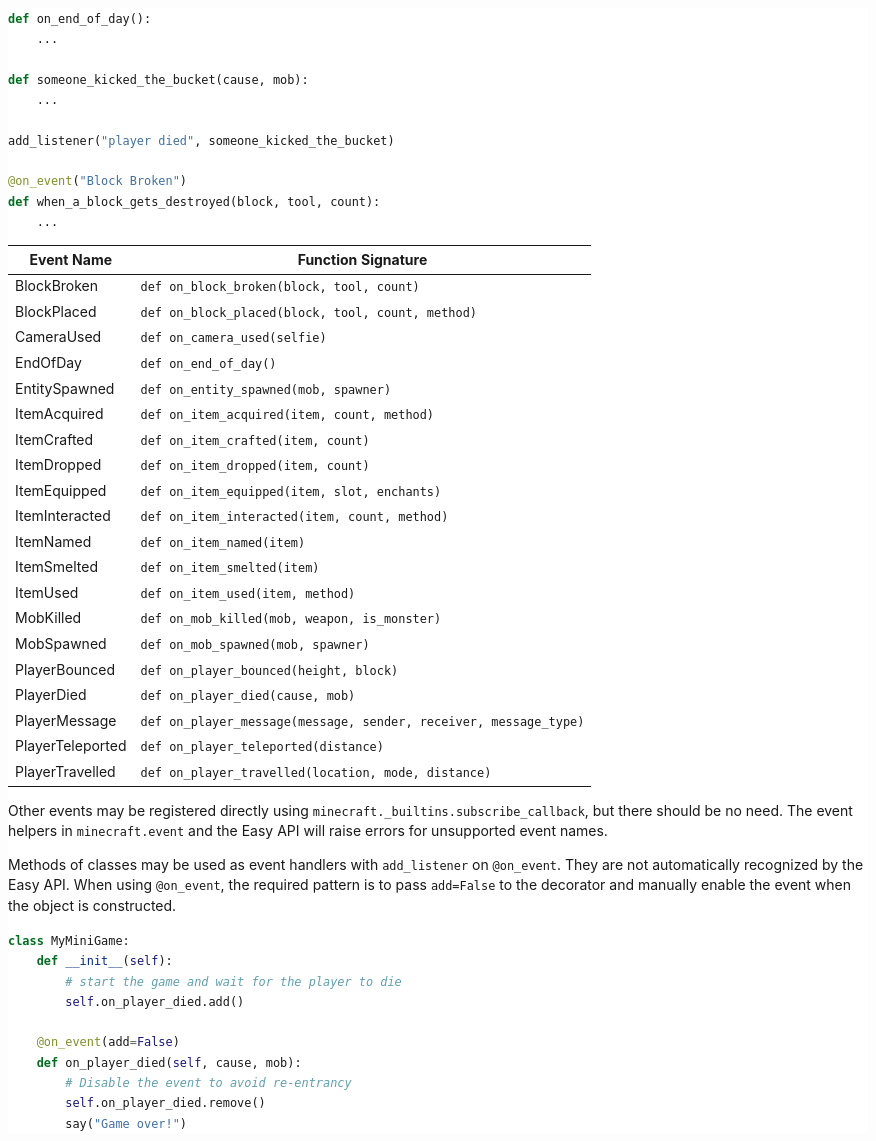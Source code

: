 ```python
def on_end_of_day():
    ...

def someone_kicked_the_bucket(cause, mob):
    ...

add_listener("player died", someone_kicked_the_bucket)

@on_event("Block Broken")
def when_a_block_gets_destroyed(block, tool, count):
    ...
```

Event Name | Function Signature
-----------|-------------------
BlockBroken | `def on_block_broken(block, tool, count)`
BlockPlaced | `def on_block_placed(block, tool, count, method)`
CameraUsed | `def on_camera_used(selfie)`
EndOfDay | `def on_end_of_day()`
EntitySpawned | `def on_entity_spawned(mob, spawner)`
ItemAcquired | `def on_item_acquired(item, count, method)`
ItemCrafted | `def on_item_crafted(item, count)`
ItemDropped | `def on_item_dropped(item, count)`
ItemEquipped | `def on_item_equipped(item, slot, enchants)`
ItemInteracted | `def on_item_interacted(item, count, method)`
ItemNamed | `def on_item_named(item)`
ItemSmelted | `def on_item_smelted(item)`
ItemUsed | `def on_item_used(item, method)`
MobKilled | `def on_mob_killed(mob, weapon, is_monster)`
MobSpawned | `def on_mob_spawned(mob, spawner)`
PlayerBounced | `def on_player_bounced(height, block)`
PlayerDied | `def on_player_died(cause, mob)`
PlayerMessage | `def on_player_message(message, sender, receiver, message_type)`
PlayerTeleported | `def on_player_teleported(distance)`
PlayerTravelled | `def on_player_travelled(location, mode, distance)`

Other events may be registered directly using `minecraft._builtins.subscribe_callback`, but there should be no need. The event helpers in `minecraft.event` and the Easy API will raise errors for unsupported event names.

Methods of classes may be used as event handlers with `add_listener` on `@on_event`. They are not automatically recognized by the Easy API. When using `@on_event`, the required pattern is to pass `add=False` to the decorator and manually enable the event when the object is constructed.

```python
class MyMiniGame:
    def __init__(self):
        # start the game and wait for the player to die
        self.on_player_died.add()

    @on_event(add=False)
    def on_player_died(self, cause, mob):
        # Disable the event to avoid re-entrancy
        self.on_player_died.remove()
        say("Game over!")
```
